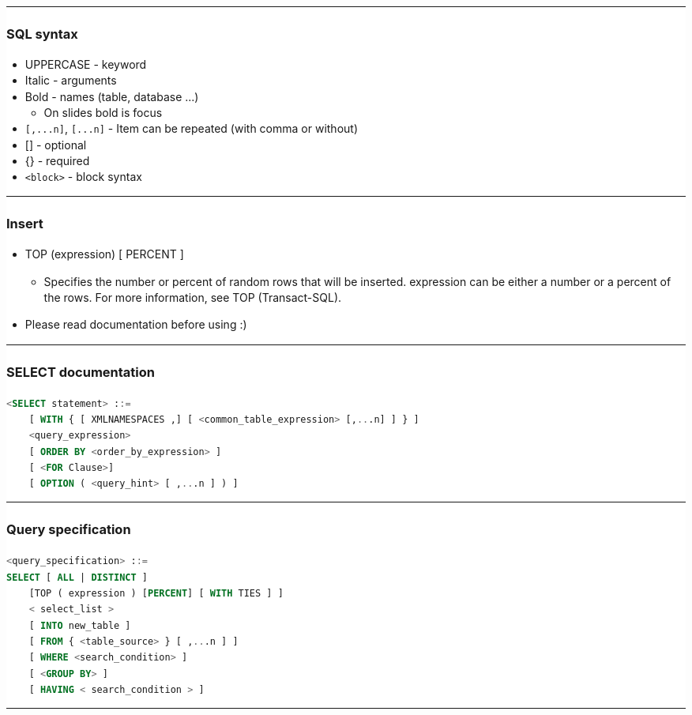 
----

### SQL syntax

* UPPERCASE - keyword
* Italic - arguments
* Bold - names (table, database ...)
    * On slides bold is focus
* `[,...n]`, `[...n]` - Item can be repeated (with comma or without)
* [] - optional
* {} - required
* `<block>` - block syntax

----

### Insert

* TOP (expression) [ PERCENT ] 
    * Specifies the number or percent of random rows that will be inserted. expression can be either a number or a percent of the rows. For more information, see TOP (Transact-SQL).

* Please read documentation before using :)


----

### SELECT documentation

```sql
<SELECT statement> ::=    
    [ WITH { [ XMLNAMESPACES ,] [ <common_table_expression> [,...n] ] } ]  
    <query_expression>   
    [ ORDER BY <order_by_expression> ] 
    [ <FOR Clause>]   
    [ OPTION ( <query_hint> [ ,...n ] ) ]
```

----

### Query specification

```sql
<query_specification> ::=   
SELECT [ ALL | DISTINCT ]   
    [TOP ( expression ) [PERCENT] [ WITH TIES ] ]   
    < select_list >   
    [ INTO new_table ]   
    [ FROM { <table_source> } [ ,...n ] ]   
    [ WHERE <search_condition> ]   
    [ <GROUP BY> ]   
    [ HAVING < search_condition > ]
```

----
